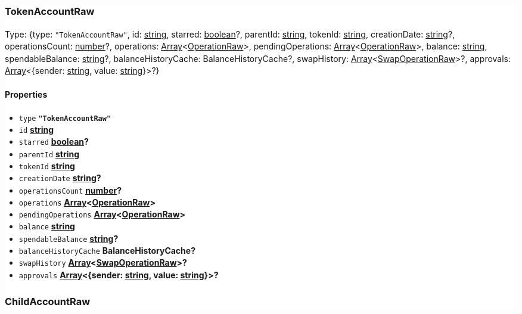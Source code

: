 ### TokenAccountRaw

Type: {type: `"TokenAccountRaw"`, id: [string](https://developer.mozilla.org/docs/Web/JavaScript/Reference/Global_Objects/String), starred: [boolean](https://developer.mozilla.org/docs/Web/JavaScript/Reference/Global_Objects/Boolean)?, parentId: [string](https://developer.mozilla.org/docs/Web/JavaScript/Reference/Global_Objects/String), tokenId: [string](https://developer.mozilla.org/docs/Web/JavaScript/Reference/Global_Objects/String), creationDate: [string](https://developer.mozilla.org/docs/Web/JavaScript/Reference/Global_Objects/String)?, operationsCount: [number](https://developer.mozilla.org/docs/Web/JavaScript/Reference/Global_Objects/Number)?, operations: [Array](https://developer.mozilla.org/docs/Web/JavaScript/Reference/Global_Objects/Array)<[OperationRaw](#operationraw)>, pendingOperations: [Array](https://developer.mozilla.org/docs/Web/JavaScript/Reference/Global_Objects/Array)<[OperationRaw](#operationraw)>, balance: [string](https://developer.mozilla.org/docs/Web/JavaScript/Reference/Global_Objects/String), spendableBalance: [string](https://developer.mozilla.org/docs/Web/JavaScript/Reference/Global_Objects/String)?, balanceHistoryCache: BalanceHistoryCache?, swapHistory: [Array](https://developer.mozilla.org/docs/Web/JavaScript/Reference/Global_Objects/Array)<[SwapOperationRaw](#swapoperationraw)>?, approvals: [Array](https://developer.mozilla.org/docs/Web/JavaScript/Reference/Global_Objects/Array)<{sender: [string](https://developer.mozilla.org/docs/Web/JavaScript/Reference/Global_Objects/String), value: [string](https://developer.mozilla.org/docs/Web/JavaScript/Reference/Global_Objects/String)}>?}

#### Properties

- `type` **`"TokenAccountRaw"`**
- `id` **[string](https://developer.mozilla.org/docs/Web/JavaScript/Reference/Global_Objects/String)**
- `starred` **[boolean](https://developer.mozilla.org/docs/Web/JavaScript/Reference/Global_Objects/Boolean)?**
- `parentId` **[string](https://developer.mozilla.org/docs/Web/JavaScript/Reference/Global_Objects/String)**
- `tokenId` **[string](https://developer.mozilla.org/docs/Web/JavaScript/Reference/Global_Objects/String)**
- `creationDate` **[string](https://developer.mozilla.org/docs/Web/JavaScript/Reference/Global_Objects/String)?**
- `operationsCount` **[number](https://developer.mozilla.org/docs/Web/JavaScript/Reference/Global_Objects/Number)?**
- `operations` **[Array](https://developer.mozilla.org/docs/Web/JavaScript/Reference/Global_Objects/Array)<[OperationRaw](#operationraw)>**
- `pendingOperations` **[Array](https://developer.mozilla.org/docs/Web/JavaScript/Reference/Global_Objects/Array)<[OperationRaw](#operationraw)>**
- `balance` **[string](https://developer.mozilla.org/docs/Web/JavaScript/Reference/Global_Objects/String)**
- `spendableBalance` **[string](https://developer.mozilla.org/docs/Web/JavaScript/Reference/Global_Objects/String)?**
- `balanceHistoryCache` **BalanceHistoryCache?**
- `swapHistory` **[Array](https://developer.mozilla.org/docs/Web/JavaScript/Reference/Global_Objects/Array)<[SwapOperationRaw](#swapoperationraw)>?**
- `approvals` **[Array](https://developer.mozilla.org/docs/Web/JavaScript/Reference/Global_Objects/Array)<{sender: [string](https://developer.mozilla.org/docs/Web/JavaScript/Reference/Global_Objects/String), value: [string](https://developer.mozilla.org/docs/Web/JavaScript/Reference/Global_Objects/String)}>?**

### ChildAccountRaw
